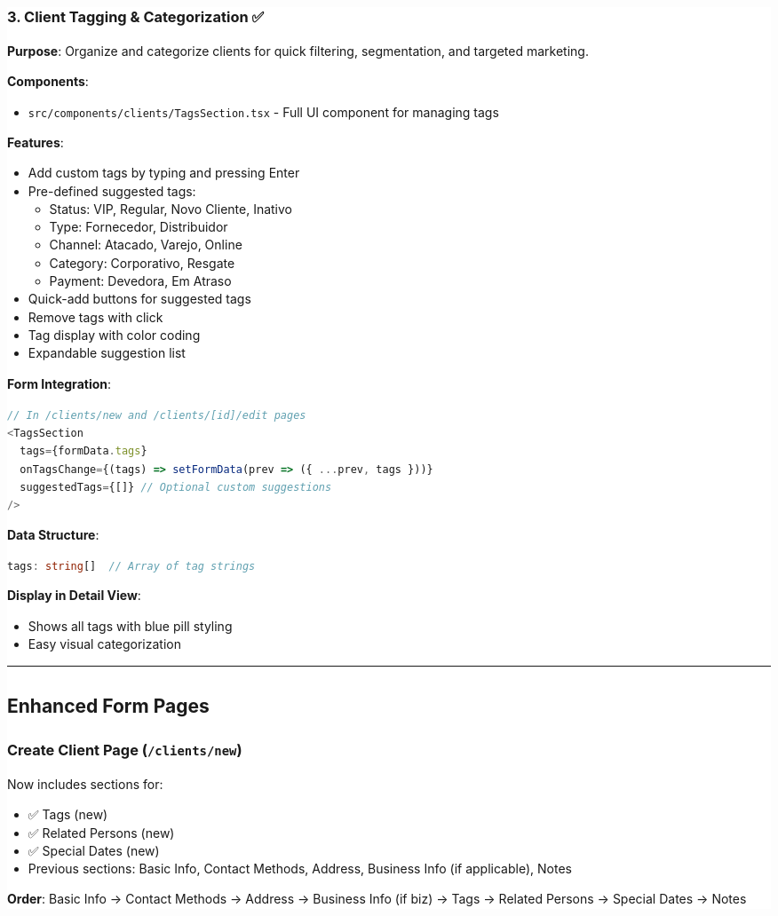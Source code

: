 ### 3. Client Tagging & Categorization ✅

**Purpose**: Organize and categorize clients for quick filtering, segmentation, and targeted marketing.

**Components**:
- `src/components/clients/TagsSection.tsx` - Full UI component for managing tags

**Features**:
- Add custom tags by typing and pressing Enter
- Pre-defined suggested tags:
  - Status: VIP, Regular, Novo Cliente, Inativo
  - Type: Fornecedor, Distribuidor
  - Channel: Atacado, Varejo, Online
  - Category: Corporativo, Resgate
  - Payment: Devedora, Em Atraso
- Quick-add buttons for suggested tags
- Remove tags with click
- Tag display with color coding
- Expandable suggestion list

**Form Integration**:
```typescript
// In /clients/new and /clients/[id]/edit pages
<TagsSection
  tags={formData.tags}
  onTagsChange={(tags) => setFormData(prev => ({ ...prev, tags }))}
  suggestedTags={[]} // Optional custom suggestions
/>
```

**Data Structure**:
```typescript
tags: string[]  // Array of tag strings
```

**Display in Detail View**:
- Shows all tags with blue pill styling
- Easy visual categorization

---

## Enhanced Form Pages

### Create Client Page (`/clients/new`)
Now includes sections for:
- ✅ Tags (new)
- ✅ Related Persons (new)
- ✅ Special Dates (new)
- Previous sections: Basic Info, Contact Methods, Address, Business Info (if applicable), Notes

**Order**: Basic Info → Contact Methods → Address → Business Info (if biz) → Tags → Related Persons → Special Dates → Notes
